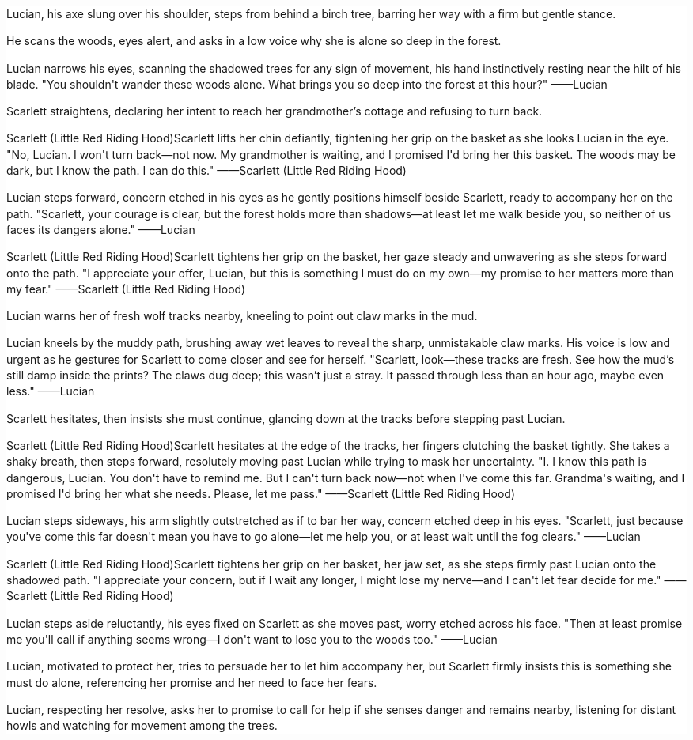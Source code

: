 Lucian, his axe slung over his shoulder, steps from behind a birch tree, barring her way with a firm but gentle stance.

He scans the woods, eyes alert, and asks in a low voice why she is alone so deep in the forest.

Lucian narrows his eyes, scanning the shadowed trees for any sign of movement, his hand instinctively resting near the hilt of his blade. "You shouldn't wander these woods alone. What brings you so deep into the forest at this hour?" ——Lucian

Scarlett straightens, declaring her intent to reach her grandmother’s cottage and refusing to turn back.

Scarlett (Little Red Riding Hood)Scarlett lifts her chin defiantly, tightening her grip on the basket as she looks Lucian in the eye. "No, Lucian. I won't turn back—not now. My grandmother is waiting, and I promised I'd bring her this basket. The woods may be dark, but I know the path. I can do this." ——Scarlett (Little Red Riding Hood)

Lucian steps forward, concern etched in his eyes as he gently positions himself beside Scarlett, ready to accompany her on the path. "Scarlett, your courage is clear, but the forest holds more than shadows—at least let me walk beside you, so neither of us faces its dangers alone." ——Lucian

Scarlett (Little Red Riding Hood)Scarlett tightens her grip on the basket, her gaze steady and unwavering as she steps forward onto the path. "I appreciate your offer, Lucian, but this is something I must do on my own—my promise to her matters more than my fear." ——Scarlett (Little Red Riding Hood)

Lucian warns her of fresh wolf tracks nearby, kneeling to point out claw marks in the mud.

Lucian kneels by the muddy path, brushing away wet leaves to reveal the sharp, unmistakable claw marks. His voice is low and urgent as he gestures for Scarlett to come closer and see for herself. "Scarlett, look—these tracks are fresh. See how the mud’s still damp inside the prints? The claws dug deep; this wasn’t just a stray. It passed through less than an hour ago, maybe even less." ——Lucian

Scarlett hesitates, then insists she must continue, glancing down at the tracks before stepping past Lucian.

Scarlett (Little Red Riding Hood)Scarlett hesitates at the edge of the tracks, her fingers clutching the basket tightly. She takes a shaky breath, then steps forward, resolutely moving past Lucian while trying to mask her uncertainty. "I. I know this path is dangerous, Lucian. You don't have to remind me. But I can't turn back now—not when I've come this far. Grandma's waiting, and I promised I'd bring her what she needs. Please, let me pass." ——Scarlett (Little Red Riding Hood)

Lucian steps sideways, his arm slightly outstretched as if to bar her way, concern etched deep in his eyes. "Scarlett, just because you've come this far doesn't mean you have to go alone—let me help you, or at least wait until the fog clears." ——Lucian

Scarlett (Little Red Riding Hood)Scarlett tightens her grip on her basket, her jaw set, as she steps firmly past Lucian onto the shadowed path. "I appreciate your concern, but if I wait any longer, I might lose my nerve—and I can't let fear decide for me." ——Scarlett (Little Red Riding Hood)

Lucian steps aside reluctantly, his eyes fixed on Scarlett as she moves past, worry etched across his face. "Then at least promise me you'll call if anything seems wrong—I don't want to lose you to the woods too." ——Lucian

Lucian, motivated to protect her, tries to persuade her to let him accompany her, but Scarlett firmly insists this is something she must do alone, referencing her promise and her need to face her fears.

Lucian, respecting her resolve, asks her to promise to call for help if she senses danger and remains nearby, listening for distant howls and watching for movement among the trees.
